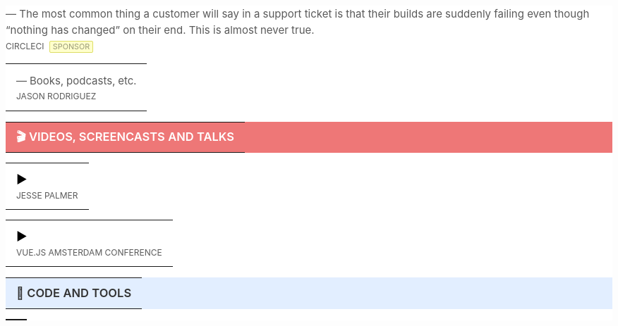   <p class="desc" style="color: #5a5a5a; font-family: -apple-system,BlinkMacSystemFont,Helvetica,sans-serif; font-size: 15px; line-height: 1.55em; margin-top: 0.8em; margin-bottom: 0;"><span style="font-weight: 600; font-size: 1.1em; color: #000;" class="mainlink"></span> — The most common thing a customer will say in a support ticket is that their builds are suddenly failing even though “nothing has changed” on their end. This is almost never true.</p>
  <p class="name" style="color: #5a5a5a; font-family: -apple-system,BlinkMacSystemFont,Helvetica,sans-serif; font-size: 12px; line-height: 1.55em; margin-top: 2px; margin-bottom: 0.8em; text-transform: uppercase;">CircleCI <span style="text-transform: uppercase; padding: 1px 4px; border: 1px solid #dd6; margin-left: 4px; font-size: 0.9em; border-radius: 2px; background-color: #ffc; color: #997 !important;" class="tag-sponsor">sponsor</span></p>
</td></tr></table>
<table width="100%" cellpadding="0" cellspacing="0" class="el-item item  " style="mso-table-lspace: 0pt; mso-table-rspace: 0pt; border-collapse: collapse;"><tr><td style="font-family: -apple-system,BlinkMacSystemFont,Helvetica,sans-serif; font-size: 15px; line-height: 1.55em; mso-table-lspace: 0pt; padding: 0px 15px; mso-table-rspace: 0pt; border-collapse: collapse;">
  
  <p class="desc" style="color: #5a5a5a; font-family: -apple-system,BlinkMacSystemFont,Helvetica,sans-serif; font-size: 15px; line-height: 1.55em; margin-top: 0.8em; margin-bottom: 0;"><span style="font-weight: 600; font-size: 1.1em; color: #000;" class="mainlink"></span> — Books, podcasts, etc.</p>
  <p class="name" style="color: #5a5a5a; font-family: -apple-system,BlinkMacSystemFont,Helvetica,sans-serif; font-size: 12px; line-height: 1.55em; margin-top: 2px; margin-bottom: 0.8em; text-transform: uppercase;">Jason Rodriguez </p>
</td></tr></table>
<table width="100%" cellpadding="0" cellspacing="0" class="el-heading" style="background-color: #ee7777; text-align: left; margin-top: 15px; color: #ffffff; mso-table-lspace: 0pt; mso-table-rspace: 0pt; border-collapse: collapse;"><tr><td style="font-family: -apple-system,BlinkMacSystemFont,Helvetica,sans-serif; font-size: 15px; line-height: 1.55em; mso-table-lspace: 0pt; padding: 0px 15px; mso-table-rspace: 0pt; border-collapse: collapse;"><p style="font-size: 1.1em; font-weight: 600; text-transform: uppercase; font-family: -apple-system,BlinkMacSystemFont,Helvetica,sans-serif; line-height: 1.55em; margin: 0.5em 0;">🎬 Videos, Screencasts and Talks</p></td></tr></table>
<table width="100%" cellpadding="0" cellspacing="0" class="el-item item  video" style="mso-table-lspace: 0pt; mso-table-rspace: 0pt; border-collapse: collapse;"><tr><td style="font-family: -apple-system,BlinkMacSystemFont,Helvetica,sans-serif; font-size: 15px; line-height: 1.55em; mso-table-lspace: 0pt; padding: 0px 15px; mso-table-rspace: 0pt; border-collapse: collapse;">
  
  <p class="desc" style="color: #5a5a5a; font-family: -apple-system,BlinkMacSystemFont,Helvetica,sans-serif; font-size: 15px; line-height: 1.55em; margin-top: 0.8em; margin-bottom: 0;"><span style="font-weight: 600; font-size: 1.1em; color: #000;" class="mainlink">▶  </span></p>
  <p class="name" style="color: #5a5a5a; font-family: -apple-system,BlinkMacSystemFont,Helvetica,sans-serif; font-size: 12px; line-height: 1.55em; margin-top: 2px; margin-bottom: 0.8em; text-transform: uppercase;">Jesse Palmer </p>
</td></tr></table>
<table width="100%" cellpadding="0" cellspacing="0" class="el-item item  video" style="mso-table-lspace: 0pt; mso-table-rspace: 0pt; border-collapse: collapse;"><tr><td style="font-family: -apple-system,BlinkMacSystemFont,Helvetica,sans-serif; font-size: 15px; line-height: 1.55em; mso-table-lspace: 0pt; padding: 0px 15px; mso-table-rspace: 0pt; border-collapse: collapse;">
  
  <p class="desc" style="color: #5a5a5a; font-family: -apple-system,BlinkMacSystemFont,Helvetica,sans-serif; font-size: 15px; line-height: 1.55em; margin-top: 0.8em; margin-bottom: 0;"><span style="font-weight: 600; font-size: 1.1em; color: #000;" class="mainlink">▶  </span></p>
  <p class="name" style="color: #5a5a5a; font-family: -apple-system,BlinkMacSystemFont,Helvetica,sans-serif; font-size: 12px; line-height: 1.55em; margin-top: 2px; margin-bottom: 0.8em; text-transform: uppercase;">Vue.js Amsterdam Conference </p>
</td></tr></table>
<table width="100%" cellpadding="0" cellspacing="0" class="el-heading" style="background-color: #e2eeff; text-align: left; margin-top: 15px; color: #333333; mso-table-lspace: 0pt; mso-table-rspace: 0pt; border-collapse: collapse;"><tr><td style="font-family: -apple-system,BlinkMacSystemFont,Helvetica,sans-serif; font-size: 15px; line-height: 1.55em; mso-table-lspace: 0pt; padding: 0px 15px; mso-table-rspace: 0pt; border-collapse: collapse;"><p style="font-size: 1.1em; font-weight: 600; text-transform: uppercase; font-family: -apple-system,BlinkMacSystemFont,Helvetica,sans-serif; line-height: 1.55em; margin: 0.5em 0;">🔧 Code and Tools</p></td></tr></table>
<table width="100%" cellpadding="0" cellspacing="0" class="el-item item  " style="mso-table-lspace: 0pt; mso-table-rspace: 0pt; border-collapse: collapse;"><tr><td style="font-family: -apple-system,BlinkMacSystemFont,Helvetica,sans-serif; font-size: 15px; line-height: 1.55em; mso-table-lspace: 0pt; padding: 0px 15px; mso-table-rspace: 0pt; border-collapse: collapse;">